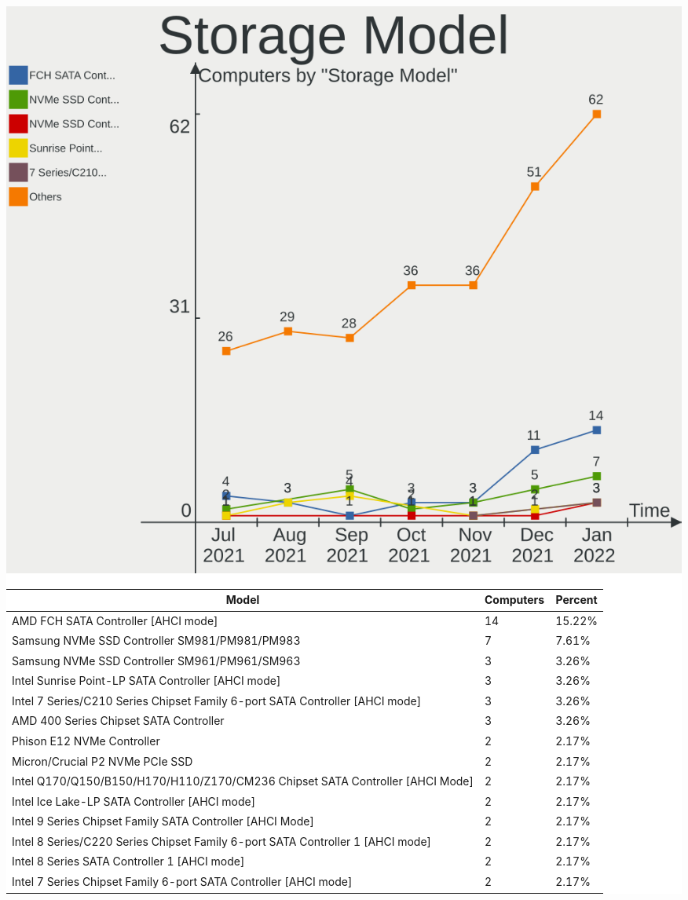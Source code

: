 ![Storage Model](./All/images/line_chart/storage_model.svg)

| Model                                                                            | Computers | Percent |
|----------------------------------------------------------------------------------|-----------|---------|
| AMD FCH SATA Controller [AHCI mode]                                              | 14        | 15.22%  |
| Samsung NVMe SSD Controller SM981/PM981/PM983                                    | 7         | 7.61%   |
| Samsung NVMe SSD Controller SM961/PM961/SM963                                    | 3         | 3.26%   |
| Intel Sunrise Point-LP SATA Controller [AHCI mode]                               | 3         | 3.26%   |
| Intel 7 Series/C210 Series Chipset Family 6-port SATA Controller [AHCI mode]     | 3         | 3.26%   |
| AMD 400 Series Chipset SATA Controller                                           | 3         | 3.26%   |
| Phison E12 NVMe Controller                                                       | 2         | 2.17%   |
| Micron/Crucial P2 NVMe PCIe SSD                                                  | 2         | 2.17%   |
| Intel Q170/Q150/B150/H170/H110/Z170/CM236 Chipset SATA Controller [AHCI Mode]    | 2         | 2.17%   |
| Intel Ice Lake-LP SATA Controller [AHCI mode]                                    | 2         | 2.17%   |
| Intel 9 Series Chipset Family SATA Controller [AHCI Mode]                        | 2         | 2.17%   |
| Intel 8 Series/C220 Series Chipset Family 6-port SATA Controller 1 [AHCI mode]   | 2         | 2.17%   |
| Intel 8 Series SATA Controller 1 [AHCI mode]                                     | 2         | 2.17%   |
| Intel 7 Series Chipset Family 6-port SATA Controller [AHCI mode]                 | 2         | 2.17%   |